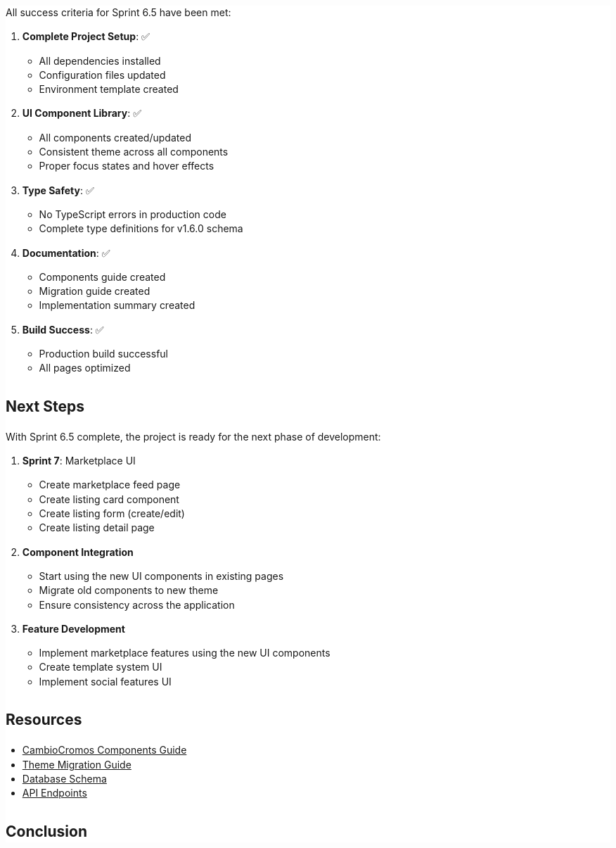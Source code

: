 All success criteria for Sprint 6.5 have been met:

1. **Complete Project Setup**: ✅
   - All dependencies installed
   - Configuration files updated
   - Environment template created

2. **UI Component Library**: ✅
   - All components created/updated
   - Consistent theme across all components
   - Proper focus states and hover effects

3. **Type Safety**: ✅
   - No TypeScript errors in production code
   - Complete type definitions for v1.6.0 schema

4. **Documentation**: ✅
   - Components guide created
   - Migration guide created
   - Implementation summary created

5. **Build Success**: ✅
   - Production build successful
   - All pages optimized

## Next Steps

With Sprint 6.5 complete, the project is ready for the next phase of development:

1. **Sprint 7**: Marketplace UI
   - Create marketplace feed page
   - Create listing card component
   - Create listing form (create/edit)
   - Create listing detail page

2. **Component Integration**
   - Start using the new UI components in existing pages
   - Migrate old components to new theme
   - Ensure consistency across the application

3. **Feature Development**
   - Implement marketplace features using the new UI components
   - Create template system UI
   - Implement social features UI

## Resources

- [CambioCromos Components Guide](./components-guide-cambiocromos.md)
- [Theme Migration Guide](./theme-migration-guide.md)
- [Database Schema](./database-schema.md)
- [API Endpoints](./api-endpoints.md)

## Conclusion
